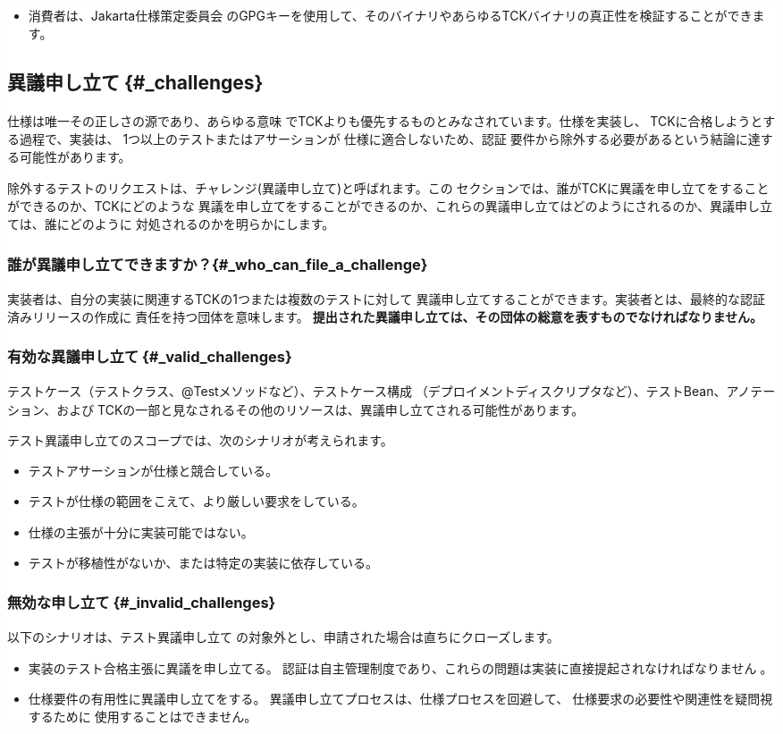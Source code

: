 -   消費者は、Jakarta仕様策定委員会
    のGPGキーを使用して、そのバイナリやあらゆるTCKバイナリの真正性を検証することができます。

## 異議申し立て {#_challenges}

仕様は唯一その正しさの源であり、あらゆる意味
でTCKよりも優先するものとみなされています。仕様を実装し、
TCKに合格しようとする過程で、実装は、
1つ以上のテストまたはアサーションが
仕様に適合しないため、認証
要件から除外する必要があるという結論に達する可能性があります。

除外するテストのリクエストは、チャレンジ(異議申し立て)と呼ばれます。この
セクションでは、誰がTCKに異議を申し立てをすることができるのか、TCKにどのような
異議を申し立てをすることができるのか、これらの異議申し立てはどのようにされるのか、異議申し立ては、誰にどのように
対処されるのかを明らかにします。

### 誰が異議申し立てできますか？{#_who_can_file_a_challenge}

実装者は、自分の実装に関連するTCKの1つまたは複数のテストに対して
異議申し立てすることができます。実装者とは、最終的な認証済みリリースの作成に
責任を持つ団体を意味します。
**提出された異議申し立ては、その団体の総意を表すものでなければなりません。**

### 有効な異議申し立て {#_valid_challenges}

テストケース（テストクラス、\@Testメソッドなど）、テストケース構成
（デプロイメントディスクリプタなど）、テストBean、アノテーション、および
TCKの一部と見なされるその他のリソースは、異議申し立てされる可能性があります。

テスト異議申し立てのスコープでは、次のシナリオが考えられます。

-   テストアサーションが仕様と競合している。

-   テストが仕様の範囲をこえて、より厳しい要求をしている。
    

-   仕様の主張が十分に実装可能ではない。
    

-   テストが移植性がないか、または特定の実装に依存している。
    

### 無効な申し立て {#_invalid_challenges}

以下のシナリオは、テスト異議申し立て
の対象外とし、申請された場合は直ちにクローズします。

-   実装のテスト合格主張に異議を申し立てる。
    認証は自主管理制度であり、これらの問題は実装に直接提起されなければなりません
    。

-   仕様要件の有用性に異議申し立てをする。
    異議申し立てプロセスは、仕様プロセスを回避して、
    仕様要求の必要性や関連性を疑問視するために
    使用することはできません。
